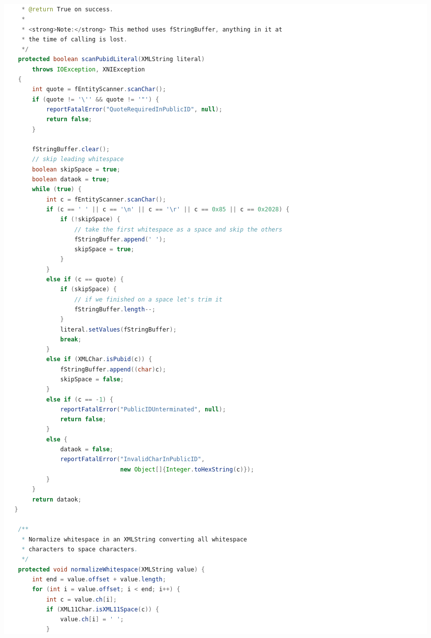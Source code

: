 ```java
     * @return True on success.
     *
     * <strong>Note:</strong> This method uses fStringBuffer, anything in it at
     * the time of calling is lost.
     */
    protected boolean scanPubidLiteral(XMLString literal)
        throws IOException, XNIException
    {
        int quote = fEntityScanner.scanChar();
        if (quote != '\'' && quote != '"') {
            reportFatalError("QuoteRequiredInPublicID", null);
            return false;
        }

        fStringBuffer.clear();
        // skip leading whitespace
        boolean skipSpace = true;
        boolean dataok = true;
        while (true) {
            int c = fEntityScanner.scanChar();
            if (c == ' ' || c == '\n' || c == '\r' || c == 0x85 || c == 0x2028) {
                if (!skipSpace) {
                    // take the first whitespace as a space and skip the others
                    fStringBuffer.append(' ');
                    skipSpace = true;
                }
            }
            else if (c == quote) {
                if (skipSpace) {
                    // if we finished on a space let's trim it
                    fStringBuffer.length--;
                }
                literal.setValues(fStringBuffer);
                break;
            }
            else if (XMLChar.isPubid(c)) {
                fStringBuffer.append((char)c);
                skipSpace = false;
            }
            else if (c == -1) {
                reportFatalError("PublicIDUnterminated", null);
                return false;
            }
            else {
                dataok = false;
                reportFatalError("InvalidCharInPublicID",
                                 new Object[]{Integer.toHexString(c)});
            }
        }
        return dataok;
   }

    /**
     * Normalize whitespace in an XMLString converting all whitespace
     * characters to space characters.
     */
    protected void normalizeWhitespace(XMLString value) {
        int end = value.offset + value.length;
        for (int i = value.offset; i < end; i++) {
            int c = value.ch[i];
            if (XML11Char.isXML11Space(c)) {
                value.ch[i] = ' ';
            }
```